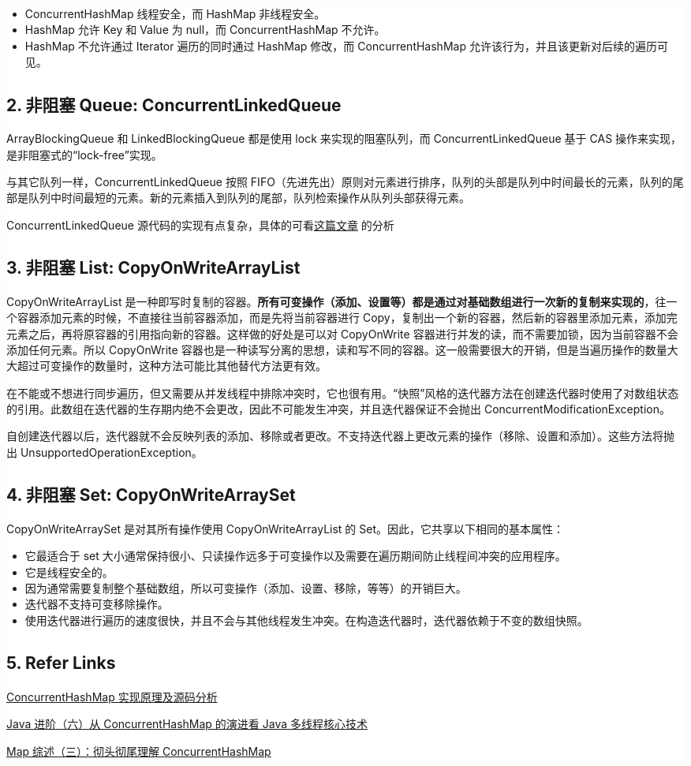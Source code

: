 - ConcurrentHashMap 线程安全，而 HashMap 非线程安全。
- HashMap 允许 Key 和 Value 为 null，而 ConcurrentHashMap 不允许。
- HashMap 不允许通过 Iterator 遍历的同时通过 HashMap 修改，而 ConcurrentHashMap 允许该行为，并且该更新对后续的遍历可见。

## 2. 非阻塞 Queue: ConcurrentLinkedQueue

ArrayBlockingQueue 和 LinkedBlockingQueue 都是使用 lock 来实现的阻塞队列，而 ConcurrentLinkedQueue 基于 CAS 操作来实现，是非阻塞式的“lock-free”实现。

与其它队列一样，ConcurrentLinkedQueue 按照 FIFO（先进先出）原则对元素进行排序，队列的头部是队列中时间最长的元素，队列的尾部是队列中时间最短的元素。新的元素插入到队列的尾部，队列检索操作从队列头部获得元素。

ConcurrentLinkedQueue 源代码的实现有点复杂，具体的可看[这篇文章](http://www.infoq.com/cn/articles/ConcurrentLinkedQueue) 的分析

## 3. 非阻塞 List: CopyOnWriteArrayList

CopyOnWriteArrayList 是一种即写时复制的容器。**所有可变操作（添加、设置等）都是通过对基础数组进行一次新的复制来实现的**，往一个容器添加元素的时候，不直接往当前容器添加，而是先将当前容器进行 Copy，复制出一个新的容器，然后新的容器里添加元素，添加完元素之后，再将原容器的引用指向新的容器。这样做的好处是可以对 CopyOnWrite 容器进行并发的读，而不需要加锁，因为当前容器不会添加任何元素。所以 CopyOnWrite 容器也是一种读写分离的思想，读和写不同的容器。这一般需要很大的开销，但是当遍历操作的数量大大超过可变操作的数量时，这种方法可能比其他替代方法更有效。

在不能或不想进行同步遍历，但又需要从并发线程中排除冲突时，它也很有用。“快照”风格的迭代器方法在创建迭代器时使用了对数组状态的引用。此数组在迭代器的生存期内绝不会更改，因此不可能发生冲突，并且迭代器保证不会抛出 ConcurrentModificationException。

自创建迭代器以后，迭代器就不会反映列表的添加、移除或者更改。不支持迭代器上更改元素的操作（移除、设置和添加）。这些方法将抛出 UnsupportedOperationException。

## 4. 非阻塞 Set: CopyOnWriteArraySet

CopyOnWriteArraySet 是对其所有操作使用 CopyOnWriteArrayList 的 Set。因此，它共享以下相同的基本属性：
- 它最适合于 set 大小通常保持很小、只读操作远多于可变操作以及需要在遍历期间防止线程间冲突的应用程序。
- 它是线程安全的。
- 因为通常需要复制整个基础数组，所以可变操作（添加、设置、移除，等等）的开销巨大。
- 迭代器不支持可变移除操作。
- 使用迭代器进行遍历的速度很快，并且不会与其他线程发生冲突。在构造迭代器时，迭代器依赖于不变的数组快照。 

## 5. Refer Links

[ConcurrentHashMap 实现原理及源码分析](https://www.cnblogs.com/chengxiao/p/6842045.html)

[Java 进阶（六）从 ConcurrentHashMap 的演进看 Java 多线程核心技术](http://www.jasongj.com/java/concurrenthashmap/)

[Map 综述（三）：彻头彻尾理解 ConcurrentHashMap](https://blog.csdn.net/justloveyou_/article/details/72783008)